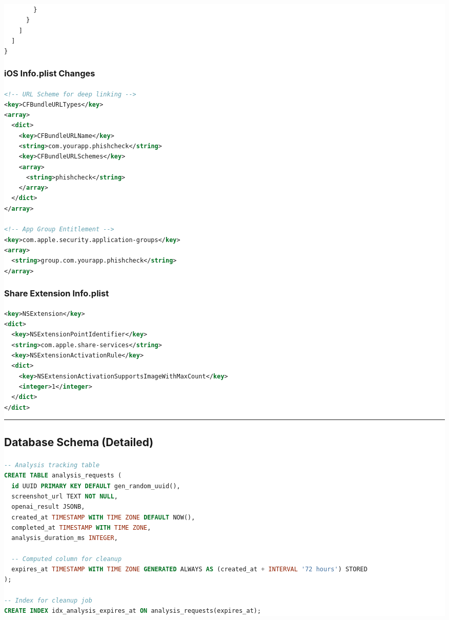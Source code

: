 ```javascript
        }
      }
    ]
  ]
}
```

### **iOS Info.plist Changes**
```xml
<!-- URL Scheme for deep linking -->
<key>CFBundleURLTypes</key>
<array>
  <dict>
    <key>CFBundleURLName</key>
    <string>com.yourapp.phishcheck</string>
    <key>CFBundleURLSchemes</key>
    <array>
      <string>phishcheck</string>
    </array>
  </dict>
</array>

<!-- App Group Entitlement -->
<key>com.apple.security.application-groups</key>
<array>
  <string>group.com.yourapp.phishcheck</string>
</array>
```

### **Share Extension Info.plist**
```xml
<key>NSExtension</key>
<dict>
  <key>NSExtensionPointIdentifier</key>
  <string>com.apple.share-services</string>
  <key>NSExtensionActivationRule</key>
  <dict>
    <key>NSExtensionActivationSupportsImageWithMaxCount</key>
    <integer>1</integer>
  </dict>
</dict>
```

---

## Database Schema (Detailed)

```sql
-- Analysis tracking table
CREATE TABLE analysis_requests (
  id UUID PRIMARY KEY DEFAULT gen_random_uuid(),
  screenshot_url TEXT NOT NULL,
  openai_result JSONB,
  created_at TIMESTAMP WITH TIME ZONE DEFAULT NOW(),
  completed_at TIMESTAMP WITH TIME ZONE,
  analysis_duration_ms INTEGER,
  
  -- Computed column for cleanup
  expires_at TIMESTAMP WITH TIME ZONE GENERATED ALWAYS AS (created_at + INTERVAL '72 hours') STORED
);

-- Index for cleanup job
CREATE INDEX idx_analysis_expires_at ON analysis_requests(expires_at);
```